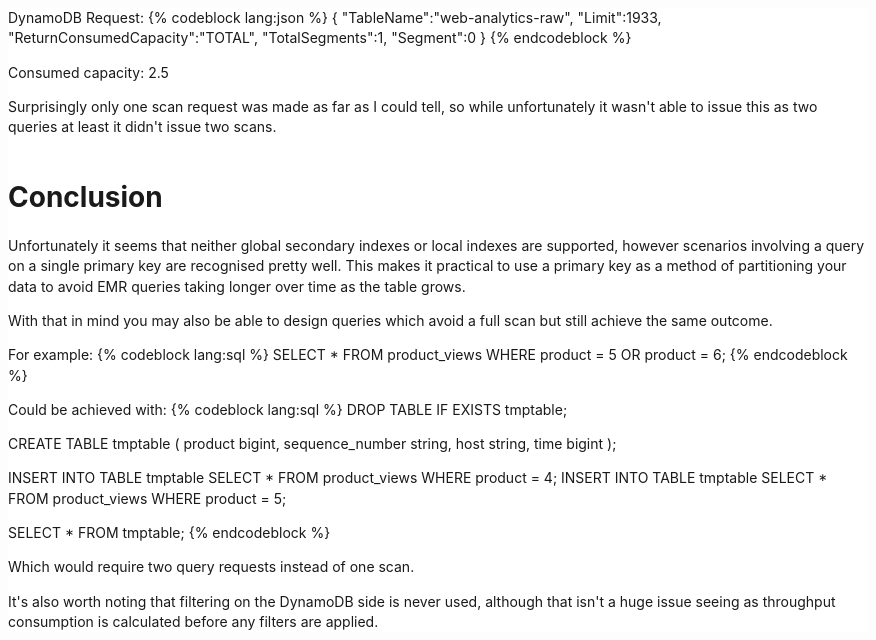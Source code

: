 DynamoDB Request:
{% codeblock lang:json %}
{
   "TableName":"web-analytics-raw",
   "Limit":1933,
   "ReturnConsumedCapacity":"TOTAL",
   "TotalSegments":1,
   "Segment":0
}
{% endcodeblock %}

Consumed capacity: 2.5

Surprisingly only one scan request was made as far as I could tell, so while unfortunately it wasn't able to issue
   this as two queries at least it didn't issue two scans.

# Conclusion

Unfortunately it seems that neither global secondary indexes or local indexes are supported, however scenarios involving
a query on a single primary key are recognised pretty well. This makes it practical to use a primary key as a method
of partitioning your data to avoid EMR queries taking longer over time as the table grows.

With that in mind you may also be able to design queries which avoid a full scan but still achieve the same outcome.

For example:
{% codeblock lang:sql %}
SELECT * FROM product_views WHERE product = 5 OR product = 6;
{% endcodeblock %}

Could be achieved with:
{% codeblock lang:sql %}
DROP TABLE IF EXISTS tmptable;

CREATE TABLE tmptable ( 
  product bigint,
  sequence_number string,
  host string,
  time bigint
);
 
INSERT INTO TABLE tmptable SELECT * FROM product_views WHERE product = 4;
INSERT INTO TABLE tmptable SELECT * FROM product_views WHERE product = 5;
 
SELECT * FROM tmptable; 
{% endcodeblock %}

Which would require two query requests instead of one scan.

It's also worth noting that filtering on the DynamoDB side is never used, although that isn't a huge issue seeing
  as throughput consumption is calculated before any filters are applied.
